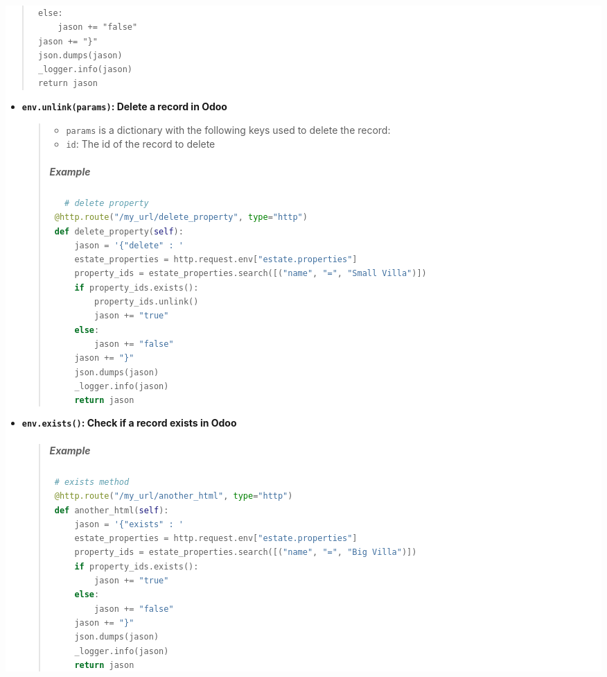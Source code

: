   >      else:
  >          jason += "false"
  >      jason += "}"
  >      json.dumps(jason)
  >      _logger.info(jason)
  >      return jason
  > ```

- **`env.unlink(params)`: Delete a record in Odoo**

  > - `params` is a dictionary with the following keys used to delete the record:
  > - `id`: The id of the record to delete
  >
  > ##### Example
  >
  > ```python
  >    # delete property
  >  @http.route("/my_url/delete_property", type="http")
  >  def delete_property(self):
  >      jason = '{"delete" : '
  >      estate_properties = http.request.env["estate.properties"]
  >      property_ids = estate_properties.search([("name", "=", "Small Villa")])
  >      if property_ids.exists():
  >          property_ids.unlink()
  >          jason += "true"
  >      else:
  >          jason += "false"
  >      jason += "}"
  >      json.dumps(jason)
  >      _logger.info(jason)
  >      return jason
  > ```

- **`env.exists()`: Check if a record exists in Odoo**

  > ##### Example
  >
  > ```python
  >  # exists method
  >  @http.route("/my_url/another_html", type="http")
  >  def another_html(self):
  >      jason = '{"exists" : '
  >      estate_properties = http.request.env["estate.properties"]
  >      property_ids = estate_properties.search([("name", "=", "Big Villa")])
  >      if property_ids.exists():
  >          jason += "true"
  >      else:
  >          jason += "false"
  >      jason += "}"
  >      json.dumps(jason)
  >      _logger.info(jason)
  >      return jason
  > ```
